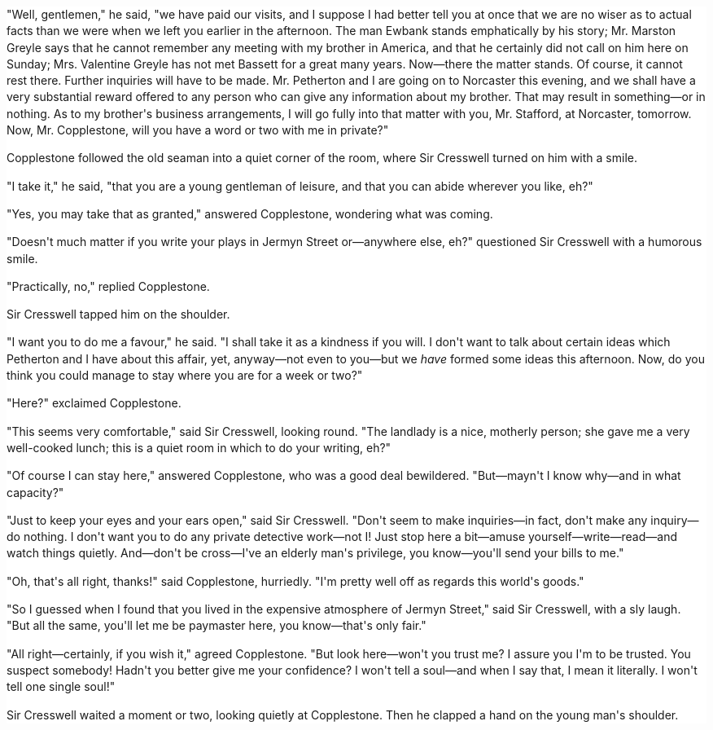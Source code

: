 "Well, gentlemen," he said, "we have paid our visits, and I suppose I had better tell you at once that we are no wiser as to actual facts than we were when we left you earlier in the afternoon. The man Ewbank stands emphatically by his story; Mr. Marston Greyle says that he cannot remember any meeting with my brother in America, and that he certainly did not call on him here on Sunday; Mrs. Valentine Greyle has not met Bassett for a great many years. Now﻿—there the matter stands. Of course, it cannot rest there. Further inquiries will have to be made. Mr. Petherton and I are going on to Norcaster this evening, and we shall have a very substantial reward offered to any person who can give any information about my brother. That may result in something﻿—or in nothing. As to my brother's business arrangements, I will go fully into that matter with you, Mr. Stafford, at Norcaster, tomorrow. Now, Mr. Copplestone, will you have a word or two with me in private?"

Copplestone followed the old seaman into a quiet corner of the room, where Sir Cresswell turned on him with a smile.

"I take it," he said, "that you are a young gentleman of leisure, and that you can abide wherever you like, eh?"

"Yes, you may take that as granted," answered Copplestone, wondering what was coming.

"Doesn't much matter if you write your plays in Jermyn Street or﻿—anywhere else, eh?" questioned Sir Cresswell with a humorous smile.

"Practically, no," replied Copplestone.

Sir Cresswell tapped him on the shoulder.

"I want you to do me a favour," he said. "I shall take it as a kindness if you will. I don't want to talk about certain ideas which Petherton and I have about this affair, yet, anyway﻿—not even to you﻿—but we _have_ formed some ideas this afternoon. Now, do you think you could manage to stay where you are for a week or two?"

"Here?" exclaimed Copplestone.

"This seems very comfortable," said Sir Cresswell, looking round. "The landlady is a nice, motherly person; she gave me a very well-cooked lunch; this is a quiet room in which to do your writing, eh?"

"Of course I can stay here," answered Copplestone, who was a good deal bewildered. "But﻿—mayn't I know why﻿—and in what capacity?"

"Just to keep your eyes and your ears open," said Sir Cresswell. "Don't seem to make inquiries﻿—in fact, don't make any inquiry﻿—do nothing. I don't want you to do any private detective work﻿—not I! Just stop here a bit﻿—amuse yourself﻿—write﻿—read﻿—and watch things quietly. And﻿—don't be cross﻿—I've an elderly man's privilege, you know﻿—you'll send your bills to me."

"Oh, that's all right, thanks!" said Copplestone, hurriedly. "I'm pretty well off as regards this world's goods."

"So I guessed when I found that you lived in the expensive atmosphere of Jermyn Street," said Sir Cresswell, with a sly laugh. "But all the same, you'll let me be paymaster here, you know﻿—that's only fair."

"All right﻿—certainly, if you wish it," agreed Copplestone. "But look here﻿—won't you trust me? I assure you I'm to be trusted. You suspect somebody! Hadn't you better give me your confidence? I won't tell a soul﻿—and when I say that, I mean it literally. I won't tell one single soul!"

Sir Cresswell waited a moment or two, looking quietly at Copplestone. Then he clapped a hand on the young man's shoulder.
